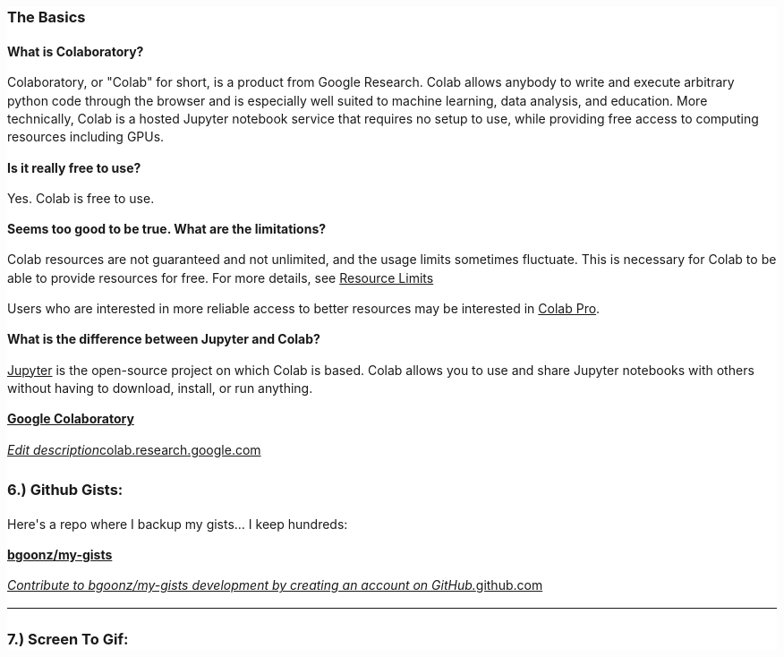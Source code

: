 ### The Basics

**What is Colaboratory?**

Colaboratory, or "Colab" for short, is a product from Google Research. Colab allows anybody to write and execute arbitrary python code through the browser and is especially well suited to machine learning, data analysis, and education. More technically, Colab is a hosted Jupyter notebook service that requires no setup to use, while providing free access to computing resources including GPUs.

**Is it really free to use?**

Yes. Colab is free to use.

**Seems too good to be true. What are the limitations?**

Colab resources are not guaranteed and not unlimited, and the usage limits sometimes fluctuate. This is necessary for Colab to be able to provide resources for free. For more details, see <a href="https://research.google.com/colaboratory/faq.html#resource-limits" class="markup--anchor markup--p-anchor">Resource Limits</a>

Users who are interested in more reliable access to better resources may be interested in <a href="http://colab.research.google.com/signup?utm_source=faq&amp;utm_medium=link&amp;utm_campaign=seems_too_good" class="markup--anchor markup--p-anchor">Colab Pro</a>.

**What is the difference between Jupyter and Colab?**

<a href="https://jupyter.org/" class="markup--anchor markup--p-anchor">Jupyter</a> is the open-source project on which Colab is based. Colab allows you to use and share Jupyter notebooks with others without having to download, install, or run anything.

<a href="https://colab.research.google.com/notebooks/basic_features_overview.ipynb" class="markup--anchor markup--mixtapeEmbed-anchor" title="https://colab.research.google.com/notebooks/basic_features_overview.ipynb">
<strong>Google Colaboratory</strong>
<br/>

<em>Edit description</em>colab.research.google.com</a>
<a href="https://colab.research.google.com/notebooks/basic_features_overview.ipynb" class="js-mixtapeImage mixtapeImage u-ignoreBlock">
</a>

### 6.) Github Gists:

Here's a repo where I backup my gists… I keep hundreds:

<a href="https://github.com/bgoonz/my-gists" class="markup--anchor markup--mixtapeEmbed-anchor" title="https://github.com/bgoonz/my-gists">
<strong>bgoonz/my-gists</strong>
<br/>

<em>Contribute to bgoonz/my-gists development by creating an account on GitHub.</em>github.com</a>
<a href="https://github.com/bgoonz/my-gists" class="js-mixtapeImage mixtapeImage u-ignoreBlock">
</a>

---

### 7.) Screen To Gif:
